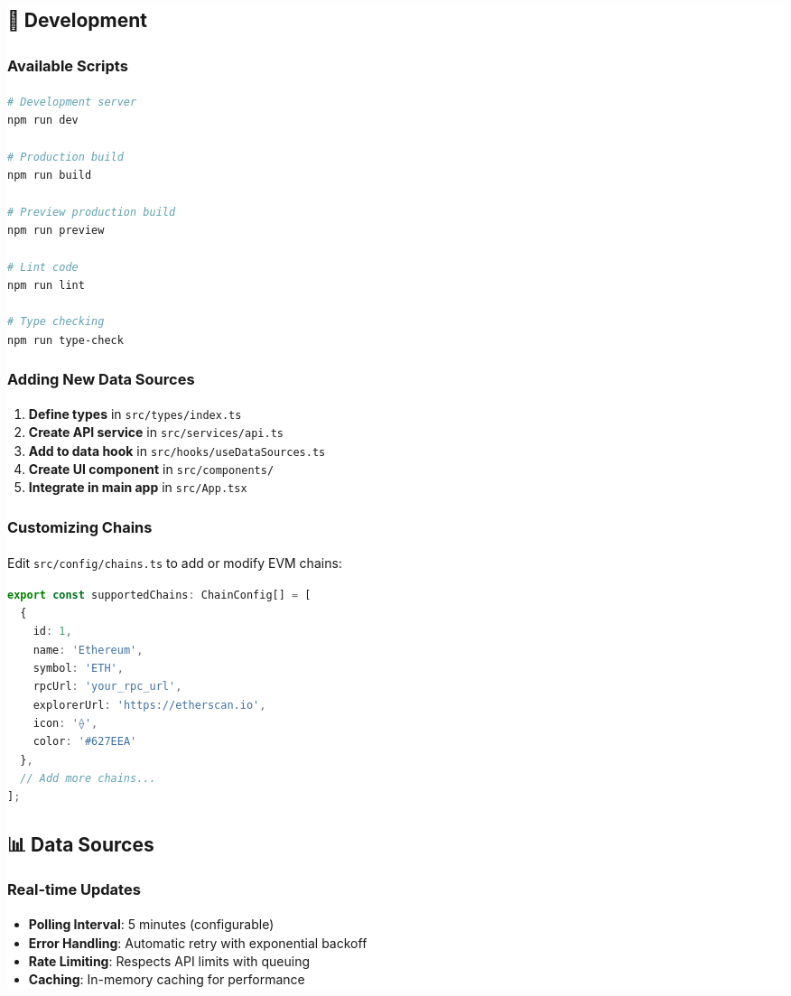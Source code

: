## 🔧 Development

### Available Scripts

```bash
# Development server
npm run dev

# Production build
npm run build

# Preview production build
npm run preview

# Lint code
npm run lint

# Type checking
npm run type-check
```

### Adding New Data Sources

1. **Define types** in `src/types/index.ts`
2. **Create API service** in `src/services/api.ts`
3. **Add to data hook** in `src/hooks/useDataSources.ts`
4. **Create UI component** in `src/components/`
5. **Integrate in main app** in `src/App.tsx`

### Customizing Chains

Edit `src/config/chains.ts` to add or modify EVM chains:

```typescript
export const supportedChains: ChainConfig[] = [
  {
    id: 1,
    name: 'Ethereum',
    symbol: 'ETH',
    rpcUrl: 'your_rpc_url',
    explorerUrl: 'https://etherscan.io',
    icon: '⟠',
    color: '#627EEA'
  },
  // Add more chains...
];
```

## 📊 Data Sources

### Real-time Updates
- **Polling Interval**: 5 minutes (configurable)
- **Error Handling**: Automatic retry with exponential backoff
- **Rate Limiting**: Respects API limits with queuing
- **Caching**: In-memory caching for performance
